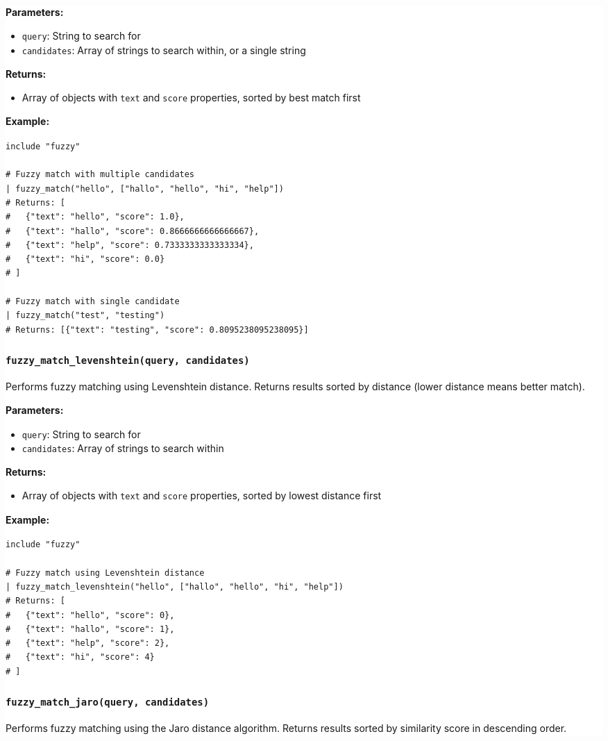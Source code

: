 **Parameters:**
- `query`: String to search for
- `candidates`: Array of strings to search within, or a single string

**Returns:**
- Array of objects with `text` and `score` properties, sorted by best match first

**Example:**
```mq
include "fuzzy"

# Fuzzy match with multiple candidates
| fuzzy_match("hello", ["hallo", "hello", "hi", "help"])
# Returns: [
#   {"text": "hello", "score": 1.0},
#   {"text": "hallo", "score": 0.8666666666666667},
#   {"text": "help", "score": 0.7333333333333334},
#   {"text": "hi", "score": 0.0}
# ]

# Fuzzy match with single candidate
| fuzzy_match("test", "testing")
# Returns: [{"text": "testing", "score": 0.8095238095238095}]
```

### `fuzzy_match_levenshtein(query, candidates)`

Performs fuzzy matching using Levenshtein distance. Returns results sorted by distance (lower distance means better match).

**Parameters:**
- `query`: String to search for
- `candidates`: Array of strings to search within

**Returns:**
- Array of objects with `text` and `score` properties, sorted by lowest distance first

**Example:**
```mq
include "fuzzy"

# Fuzzy match using Levenshtein distance
| fuzzy_match_levenshtein("hello", ["hallo", "hello", "hi", "help"])
# Returns: [
#   {"text": "hello", "score": 0},
#   {"text": "hallo", "score": 1},
#   {"text": "help", "score": 2},
#   {"text": "hi", "score": 4}
# ]
```

### `fuzzy_match_jaro(query, candidates)`

Performs fuzzy matching using the Jaro distance algorithm. Returns results sorted by similarity score in descending order.
